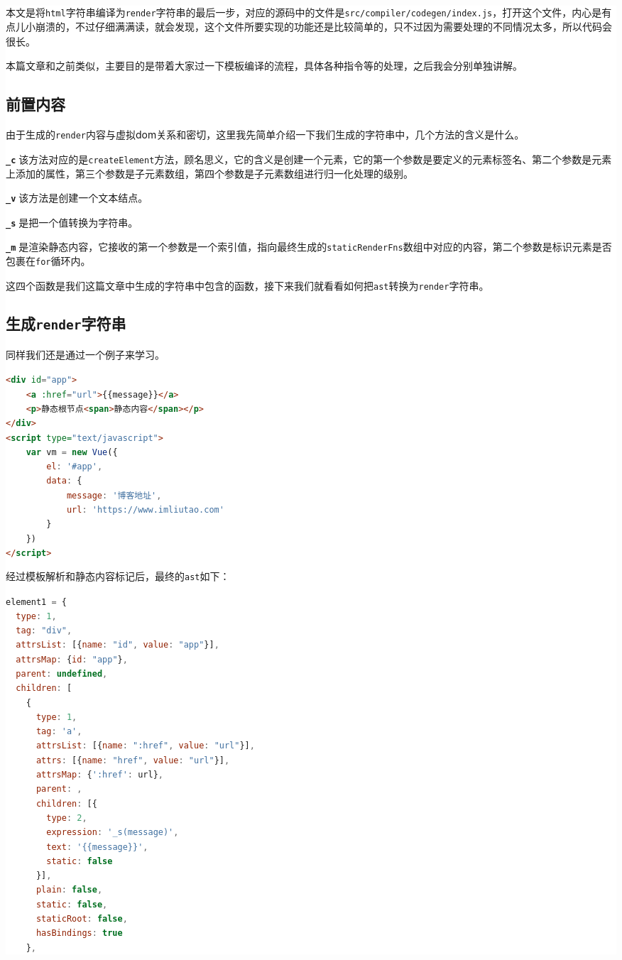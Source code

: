 本文是将`html`字符串编译为`render`字符串的最后一步，对应的源码中的文件是`src/compiler/codegen/index.js`，打开这个文件，内心是有点儿小崩溃的，不过仔细满满读，就会发现，这个文件所要实现的功能还是比较简单的，只不过因为需要处理的不同情况太多，所以代码会很长。

本篇文章和之前类似，主要目的是带着大家过一下模板编译的流程，具体各种指令等的处理，之后我会分别单独讲解。

## 前置内容

由于生成的`render`内容与虚拟dom关系和密切，这里我先简单介绍一下我们生成的字符串中，几个方法的含义是什么。

**`_c`** 该方法对应的是`createElement`方法，顾名思义，它的含义是创建一个元素，它的第一个参数是要定义的元素标签名、第二个参数是元素上添加的属性，第三个参数是子元素数组，第四个参数是子元素数组进行归一化处理的级别。

**`_v`** 该方法是创建一个文本结点。

**`_s`** 是把一个值转换为字符串。

**`_m`** 是渲染静态内容，它接收的第一个参数是一个索引值，指向最终生成的`staticRenderFns`数组中对应的内容，第二个参数是标识元素是否包裹在`for`循环内。

这四个函数是我们这篇文章中生成的字符串中包含的函数，接下来我们就看看如何把`ast`转换为`render`字符串。

## 生成`render`字符串

同样我们还是通过一个例子来学习。

```HTML
<div id="app">
	<a :href="url">{{message}}</a>
	<p>静态根节点<span>静态内容</span></p>
</div>
<script type="text/javascript">
	var vm = new Vue({
		el: '#app',
		data: {
			message: '博客地址',
			url: 'https://www.imliutao.com'
		}
	})
</script>
```

经过模板解析和静态内容标记后，最终的`ast`如下：

```JavaScript
element1 = {
  type: 1,
  tag: "div",
  attrsList: [{name: "id", value: "app"}],
  attrsMap: {id: "app"},
  parent: undefined,
  children: [
    {
      type: 1,
      tag: 'a',
      attrsList: [{name: ":href", value: "url"}],
      attrs: [{name: "href", value: "url"}],
      attrsMap: {':href': url},
      parent: ,
      children: [{
        type: 2,
        expression: '_s(message)',
        text: '{{message}}',
        static: false
      }],
      plain: false,
      static: false,
      staticRoot: false,
      hasBindings: true
    },
```